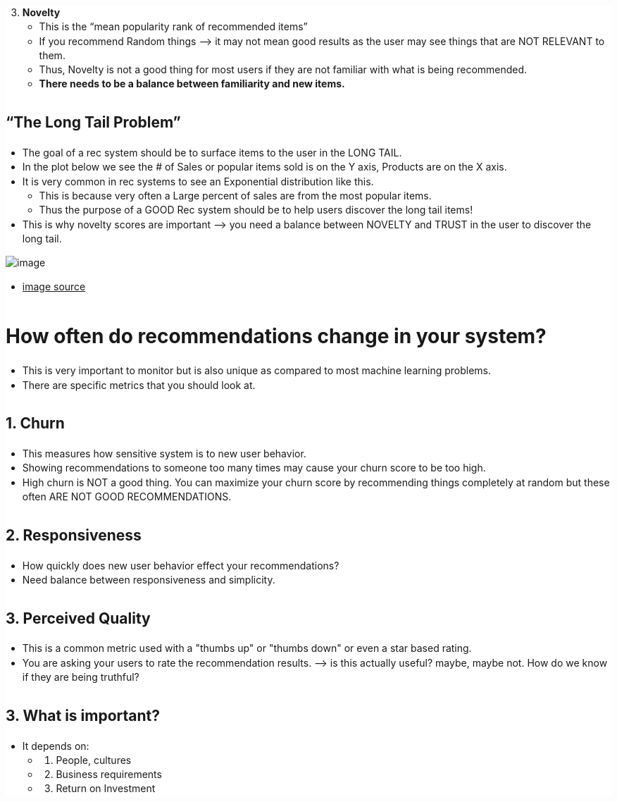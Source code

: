 


3. **Novelty**
   * This is the “mean popularity rank of recommended items”
   * If you recommend Random things —> it may not mean good results as the user may see things that are NOT RELEVANT to them.
   * Thus, Novelty is not a good thing for most users if they are not familiar with what is being recommended. 
   * **There needs to be a balance between familiarity and new items.**


## “The Long Tail Problem”
* The goal of a rec system should be to surface items to the user in the LONG TAIL. 
* In the plot below we see the # of Sales or popular items sold is on the Y axis, Products are on the X axis.
* It is very common in rec systems to see an Exponential distribution like this. 
   * This is because very often a Large percent of sales are from the most popular items.
   * Thus the purpose of a GOOD Rec system should be to help users discover the long tail items!
* This is why novelty scores are important —> you need a balance between NOVELTY and TRUST in the user to discover the long tail.

![image](https://github.com/user-attachments/assets/478b57de-afc2-4bc7-ba1f-6a26f0a02fe0)
* [image source](https://medium.com/@kyasar.mail/recommender-systems-what-long-tail-tells-91680f10a5b2)



# How often do recommendations change in your system?
* This is very important to monitor but is also unique as compared to most machine learning problems.
* There are specific metrics that you should look at.


## 1. Churn
* This measures how sensitive system is to new user behavior. 
* Showing recommendations to someone too many times may cause your churn score to be too high. 
* High churn is NOT a good thing. You can maximize your churn score by recommending things completely at random but these often ARE NOT GOOD RECOMMENDATIONS. 

## 2. Responsiveness
* How quickly does new user behavior effect your recommendations? 
* Need balance between responsiveness and simplicity.

## 3. Perceived Quality
* This is a common metric used with a "thumbs up" or "thumbs down" or even a star based rating.
* You are asking your users to rate the recommendation results. —> is this actually useful? maybe, maybe not. How do we know if they are being truthful? 


## 3. What is important? 
* It depends on:
  * 1. People, cultures
  * 2. Business requirements
  * 3. Return on Investment
   